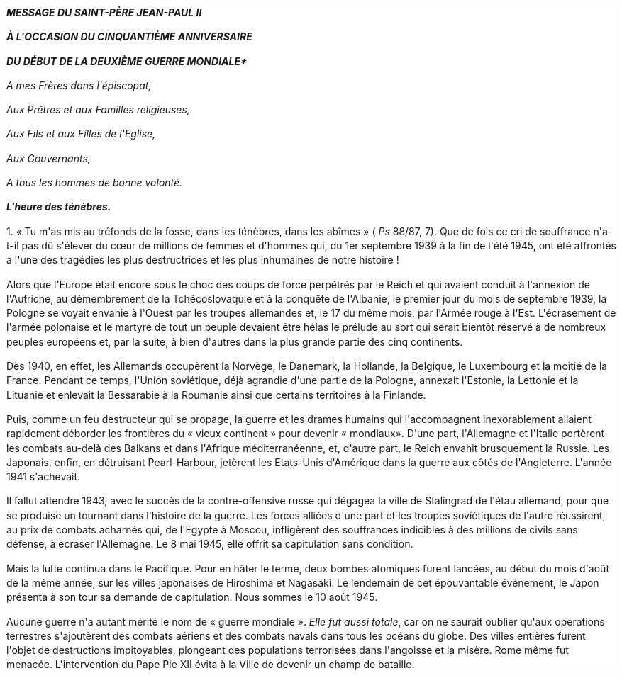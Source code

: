 ***MESSAGE DU SAINT-PÈRE JEAN-PAUL II***

***À L'OCCASION DU CINQUANTIÈME ANNIVERSAIRE***

***DU DÉBUT DE LA DEUXIÈME GUERRE MONDIALE\****

*A mes Frères dans l'épiscopat,*

*Aux Prêtres et aux Familles religieuses,*

*Aux Fils et aux Filles de l'Eglise,*

*Aux Gouvernants,*

*A tous les hommes de bonne volonté.*

***L'heure des ténèbres.***

1\. « Tu m'as mis au tréfonds de la fosse, dans les ténèbres, dans les abîmes » ( *Ps* 88/87, 7). Que de fois ce cri de souffrance n'a-t-il pas dû s'élever du cœur de millions de femmes et d'hommes qui, du 1er septembre 1939 à la fin de l'été 1945, ont été affrontés à l'une des tragédies les plus destructrices et les plus inhumaines de notre histoire !

Alors que l'Europe était encore sous le choc des coups de force perpétrés par le Reich et qui avaient conduit à l'annexion de l'Autriche, au démembrement de la Tchécoslovaquie et à la conquête de l'Albanie, le premier jour du mois de septembre 1939, la Pologne se voyait envahie à l'Ouest par les troupes allemandes et, le 17 du même mois, par l'Armée rouge à l'Est. L'écrasement de l'armée polonaise et le martyre de tout un peuple devaient être hélas le prélude au sort qui serait bientôt réservé à de nombreux peuples européens et, par la suite, à bien d'autres dans la plus grande partie des cinq continents.

Dès 1940, en effet, les Allemands occupèrent la Norvège, le Danemark, la Hollande, la Belgique, le Luxembourg et la moitié de la France. Pendant ce temps, l'Union soviétique, déjà agrandie d'une partie de la Pologne, annexait l'Estonie, la Lettonie et la Lituanie et enlevait la Bessarabie à la Roumanie ainsi que certains territoires à la Finlande.

Puis, comme un feu destructeur qui se propage, la guerre et les drames humains qui l'accompagnent inexorablement allaient rapidement déborder les frontières du « vieux continent » pour devenir « mondiaux». D'une part, l'Allemagne et l'Italie portèrent les combats au-delà des Balkans et dans l'Afrique méditerranéenne, et, d'autre part, le Reich envahit brusquement la Russie. Les Japonais, enfin, en détruisant Pearl-Harbour, jetèrent les Etats-Unis d'Amérique dans la guerre aux côtés de l'Angleterre. L'année 1941 s'achevait.

Il fallut attendre 1943, avec le succès de la contre-offensive russe qui dégagea la ville de Stalingrad de l'étau allemand, pour que se produise un tournant dans l'histoire de la guerre. Les forces alliées d'une part et les troupes soviétiques de l'autre réussirent, au prix de combats acharnés qui, de l'Egypte à Moscou, infligèrent des souffrances indicibles à des millions de civils sans défense, à écraser l'Allemagne. Le 8 mai 1945, elle offrit sa capitulation sans condition.

Mais la lutte continua dans le Pacifique. Pour en hâter le terme, deux bombes atomiques furent lancées, au début du mois d'août de la même année, sur les villes japonaises de Hiroshima et Nagasaki. Le lendemain de cet épouvantable événement, le Japon présenta à son tour sa demande de capitulation. Nous sommes le 10 août 1945.

Aucune guerre n'a autant mérité le nom de « guerre mondiale ». *Elle fut aussi totale*, car on ne saurait oublier qu'aux opérations terrestres s'ajoutèrent des combats aériens et des combats navals dans tous les océans du globe. Des villes entières furent l'objet de destructions impitoyables, plongeant des populations terrorisées dans l'angoisse et la misère. Rome même fut menacée. L'intervention du Pape Pie XII évita à la Ville de devenir un champ de bataille.
